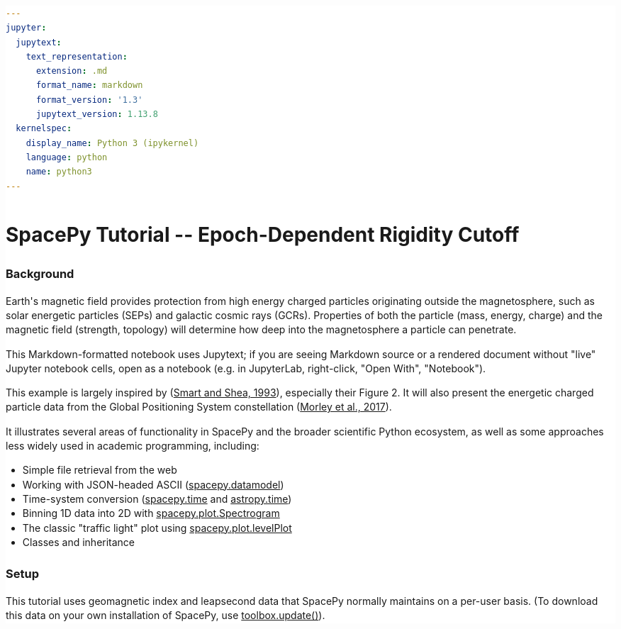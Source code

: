 ```yaml
---
jupyter:
  jupytext:
    text_representation:
      extension: .md
      format_name: markdown
      format_version: '1.3'
      jupytext_version: 1.13.8
  kernelspec:
    display_name: Python 3 (ipykernel)
    language: python
    name: python3
---
```


# SpacePy Tutorial -- Epoch-Dependent Rigidity Cutoff

### Background
Earth's magnetic field provides protection from high energy charged particles originating outside the magnetosphere, such as solar energetic particles (SEPs) and galactic cosmic rays (GCRs). Properties of both the particle (mass, energy, charge) and the magnetic field (strength, topology)  will determine how deep into the magnetosphere a particle can penetrate.

This Markdown-formatted notebook uses Jupytext; if you are seeing Markdown source or a rendered document without "live" Jupyter notebook cells, open as a notebook (e.g. in JupyterLab, right-click, "Open With", "Notebook").

This example is largely inspired by ([Smart and Shea, 1993](https://adsabs.harvard.edu/full/1993ICRC....3..781S)), especially their Figure 2. It will also present the energetic charged particle data from the Global Positioning System constellation ([Morley et al., 2017](https://doi.org/10.1002/2017SW001604)).

It illustrates several areas of functionality in SpacePy and the broader scientific Python ecosystem, as well as some approaches less widely used in academic programming, including:

  - Simple file retrieval from the web
  - Working with JSON-headed ASCII ([spacepy.datamodel](https://spacepy.github.io/datamodel.html))
  - Time-system conversion ([spacepy.time](https://spacepy.github.io/time.html) and [astropy.time](https://docs.astropy.org/en/stable/time/index.html))
  - Binning 1D data into 2D with [spacepy.plot.Spectrogram](https://spacepy.github.io/autosummary/spacepy.plot.spectrogram.html)
  - The classic "traffic light" plot using [spacepy.plot.levelPlot](https://spacepy.github.io/autosummary/spacepy.plot.levelPlot.html#spacepy.plot.levelPlot)
  - Classes and inheritance

### Setup
This tutorial uses geomagnetic index and leapsecond data that SpacePy normally maintains on a per-user basis. (To download this data on your own installation of SpacePy, use [toolbox.update()](https://spacepy.github.io/autosummary/spacepy.toolbox.update.html#spacepy.toolbox.update)).
